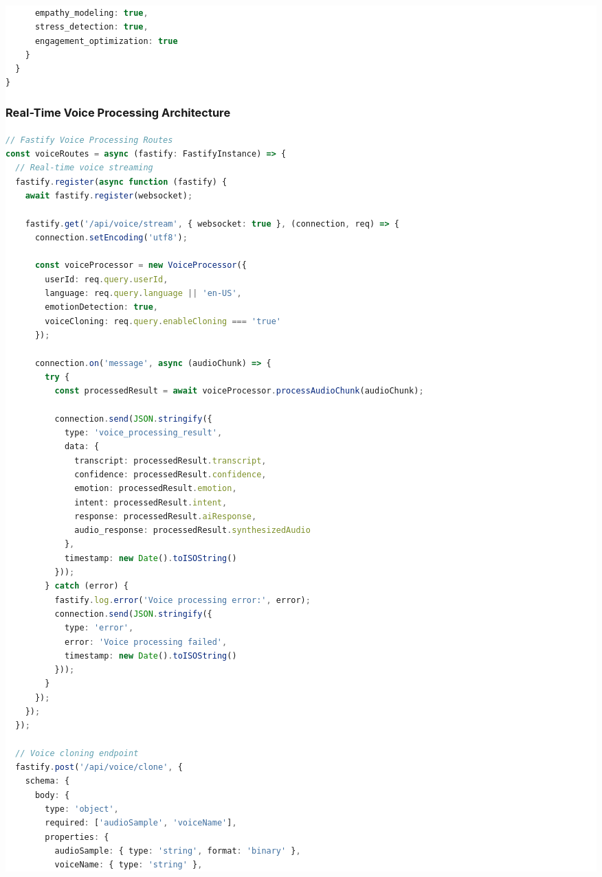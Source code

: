 ```typescript
      empathy_modeling: true,
      stress_detection: true,
      engagement_optimization: true
    }
  }
}
```

### **Real-Time Voice Processing Architecture**
```typescript
// Fastify Voice Processing Routes
const voiceRoutes = async (fastify: FastifyInstance) => {
  // Real-time voice streaming
  fastify.register(async function (fastify) {
    await fastify.register(websocket);
    
    fastify.get('/api/voice/stream', { websocket: true }, (connection, req) => {
      connection.setEncoding('utf8');
      
      const voiceProcessor = new VoiceProcessor({
        userId: req.query.userId,
        language: req.query.language || 'en-US',
        emotionDetection: true,
        voiceCloning: req.query.enableCloning === 'true'
      });
      
      connection.on('message', async (audioChunk) => {
        try {
          const processedResult = await voiceProcessor.processAudioChunk(audioChunk);
          
          connection.send(JSON.stringify({
            type: 'voice_processing_result',
            data: {
              transcript: processedResult.transcript,
              confidence: processedResult.confidence,
              emotion: processedResult.emotion,
              intent: processedResult.intent,
              response: processedResult.aiResponse,
              audio_response: processedResult.synthesizedAudio
            },
            timestamp: new Date().toISOString()
          }));
        } catch (error) {
          fastify.log.error('Voice processing error:', error);
          connection.send(JSON.stringify({
            type: 'error',
            error: 'Voice processing failed',
            timestamp: new Date().toISOString()
          }));
        }
      });
    });
  });
  
  // Voice cloning endpoint
  fastify.post('/api/voice/clone', {
    schema: {
      body: {
        type: 'object',
        required: ['audioSample', 'voiceName'],
        properties: {
          audioSample: { type: 'string', format: 'binary' },
          voiceName: { type: 'string' },
```